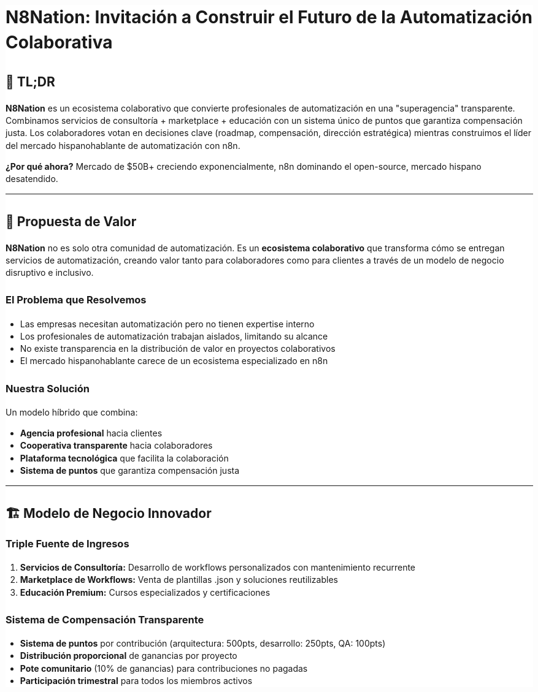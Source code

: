 # N8Nation: Invitación a Construir el Futuro de la Automatización Colaborativa

## 📝 **TL;DR**

**N8Nation** es un ecosistema colaborativo que convierte profesionales de automatización en una "superagencia" transparente. Combinamos servicios de consultoría + marketplace + educación con un sistema único de puntos que garantiza compensación justa. Los colaboradores votan en decisiones clave (roadmap, compensación, dirección estratégica) mientras construimos el líder del mercado hispanohablante de automatización con n8n.

**¿Por qué ahora?** Mercado de $50B+ creciendo exponencialmente, n8n dominando el open-source, mercado hispano desatendido.

---

## 🎯 **Propuesta de Valor**

**N8Nation** no es solo otra comunidad de automatización. Es un **ecosistema colaborativo** que transforma cómo se entregan servicios de automatización, creando valor tanto para colaboradores como para clientes a través de un modelo de negocio disruptivo e inclusivo.

### **El Problema que Resolvemos**
- Las empresas necesitan automatización pero no tienen expertise interno
- Los profesionales de automatización trabajan aislados, limitando su alcance
- No existe transparencia en la distribución de valor en proyectos colaborativos
- El mercado hispanohablante carece de un ecosistema especializado en n8n

### **Nuestra Solución**
Un modelo híbrido que combina:
- **Agencia profesional** hacia clientes
- **Cooperativa transparente** hacia colaboradores  
- **Plataforma tecnológica** que facilita la colaboración
- **Sistema de puntos** que garantiza compensación justa

---

## 🏗️ **Modelo de Negocio Innovador**

### **Triple Fuente de Ingresos**
1. **Servicios de Consultoría:** Desarrollo de workflows personalizados con mantenimiento recurrente
2. **Marketplace de Workflows:** Venta de plantillas .json y soluciones reutilizables  
3. **Educación Premium:** Cursos especializados y certificaciones

### **Sistema de Compensación Transparente**
- **Sistema de puntos** por contribución (arquitectura: 500pts, desarrollo: 250pts, QA: 100pts)
- **Distribución proporcional** de ganancias por proyecto
- **Pote comunitario** (10% de ganancias) para contribuciones no pagadas
- **Participación trimestral** para todos los miembros activos
